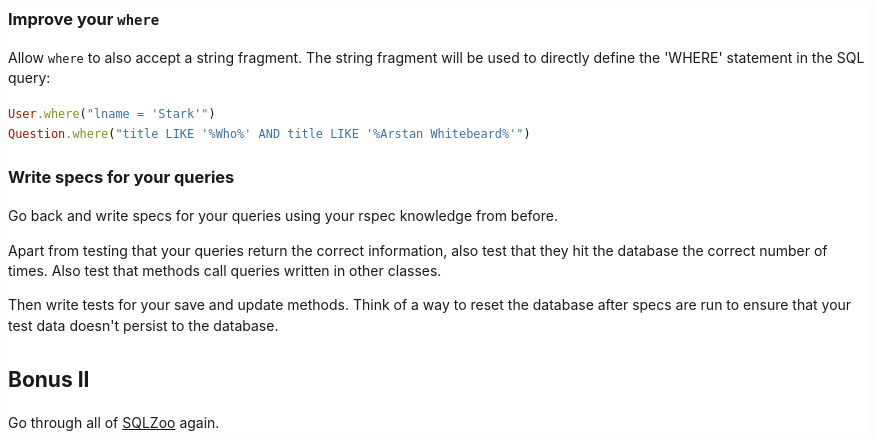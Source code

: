 ### Improve your `where`

Allow `where` to also accept a string fragment. The string fragment will
be used to directly define the 'WHERE' statement in the SQL query:

```ruby
User.where("lname = 'Stark'")
Question.where("title LIKE '%Who%' AND title LIKE '%Arstan Whitebeard%'")
```

### Write specs for your queries

Go back and write specs for your queries using your rspec knowledge from before.

Apart from testing that your queries return the correct information, also test that they
hit the database the correct number of times. Also test that methods call queries written
in other classes.

Then write tests for your save and update methods. Think of a way to reset the
database after specs are run to ensure that your test data doesn't persist to the database.

## Bonus II

Go through all of [SQLZoo][sql-zoo] again.

[sql-zoo]: http://sqlzoo.net/


[sqlite3-docs]: http://www.rubydoc.info/github/luislavena/sqlite3-ruby/SQLite3/Database
[plays.rb]: http://assets.aaonline.io/fullstack/sql/homeworks/plays/plays.rb
[ruby-singleton]: http://www.ruby-doc.org/stdlib-1.9.3/libdoc/singleton/rdoc/Singleton.html
[joins-reading]: https://blog.codinghorror.com/a-visual-explanation-of-sql-joins/